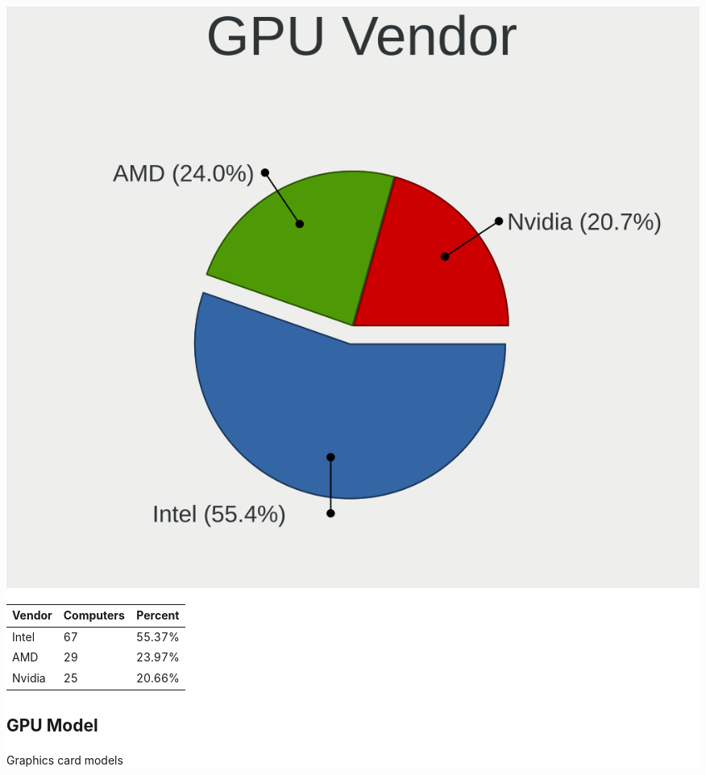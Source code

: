 ![GPU Vendor](./All/images/pie_chart/gpu_vendor.svg)


| Vendor | Computers | Percent |
|--------|-----------|---------|
| Intel  | 67        | 55.37%  |
| AMD    | 29        | 23.97%  |
| Nvidia | 25        | 20.66%  |

GPU Model
---------

Graphics card models
